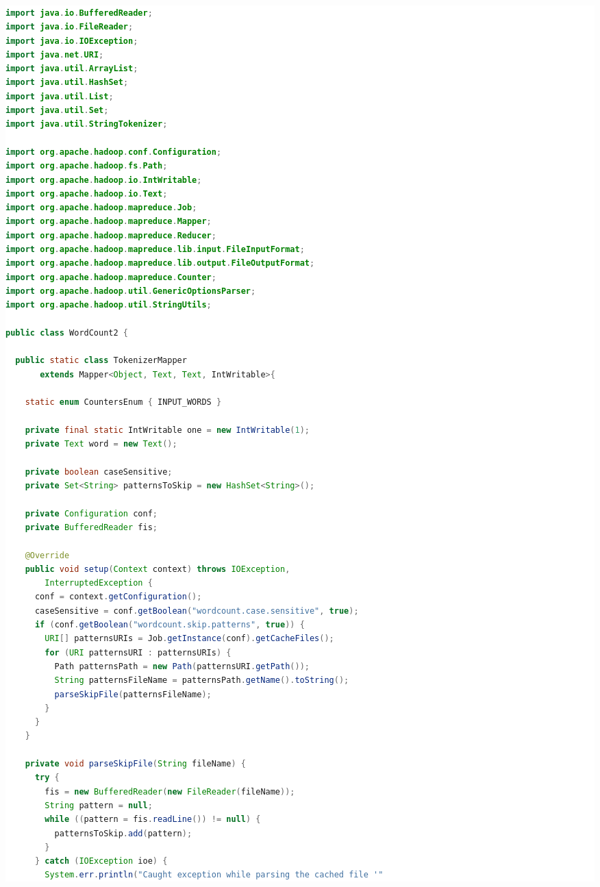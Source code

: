 ```java
import java.io.BufferedReader;
import java.io.FileReader;
import java.io.IOException;
import java.net.URI;
import java.util.ArrayList;
import java.util.HashSet;
import java.util.List;
import java.util.Set;
import java.util.StringTokenizer;

import org.apache.hadoop.conf.Configuration;
import org.apache.hadoop.fs.Path;
import org.apache.hadoop.io.IntWritable;
import org.apache.hadoop.io.Text;
import org.apache.hadoop.mapreduce.Job;
import org.apache.hadoop.mapreduce.Mapper;
import org.apache.hadoop.mapreduce.Reducer;
import org.apache.hadoop.mapreduce.lib.input.FileInputFormat;
import org.apache.hadoop.mapreduce.lib.output.FileOutputFormat;
import org.apache.hadoop.mapreduce.Counter;
import org.apache.hadoop.util.GenericOptionsParser;
import org.apache.hadoop.util.StringUtils;

public class WordCount2 {

  public static class TokenizerMapper
       extends Mapper<Object, Text, Text, IntWritable>{

    static enum CountersEnum { INPUT_WORDS }

    private final static IntWritable one = new IntWritable(1);
    private Text word = new Text();

    private boolean caseSensitive;
    private Set<String> patternsToSkip = new HashSet<String>();

    private Configuration conf;
    private BufferedReader fis;

    @Override
    public void setup(Context context) throws IOException,
        InterruptedException {
      conf = context.getConfiguration();
      caseSensitive = conf.getBoolean("wordcount.case.sensitive", true);
      if (conf.getBoolean("wordcount.skip.patterns", true)) {
        URI[] patternsURIs = Job.getInstance(conf).getCacheFiles();
        for (URI patternsURI : patternsURIs) {
          Path patternsPath = new Path(patternsURI.getPath());
          String patternsFileName = patternsPath.getName().toString();
          parseSkipFile(patternsFileName);
        }
      }
    }

    private void parseSkipFile(String fileName) {
      try {
        fis = new BufferedReader(new FileReader(fileName));
        String pattern = null;
        while ((pattern = fis.readLine()) != null) {
          patternsToSkip.add(pattern);
        }
      } catch (IOException ioe) {
        System.err.println("Caught exception while parsing the cached file '"
```